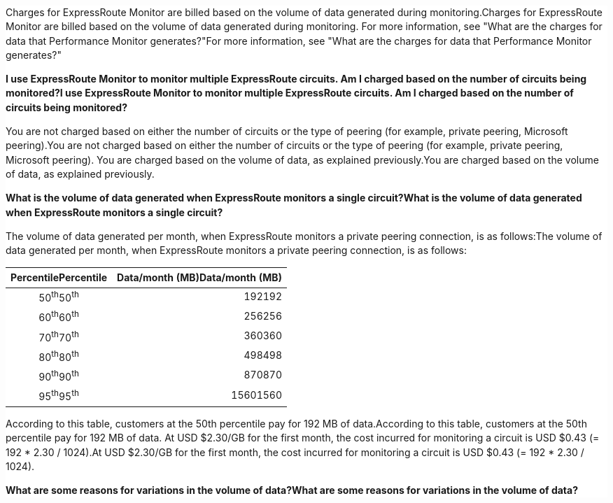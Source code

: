 <span data-ttu-id="5cb8f-137">Charges for ExpressRoute Monitor are billed based on the volume of data generated during monitoring.</span><span class="sxs-lookup"><span data-stu-id="5cb8f-137">Charges for ExpressRoute Monitor are billed based on the volume of data generated during monitoring.</span></span> <span data-ttu-id="5cb8f-138">For more information, see "What are the charges for data that Performance Monitor generates?"</span><span class="sxs-lookup"><span data-stu-id="5cb8f-138">For more information, see "What are the charges for data that Performance Monitor generates?"</span></span>

<span data-ttu-id="5cb8f-139">**I use ExpressRoute Monitor to monitor multiple ExpressRoute circuits. Am I charged based on the number of circuits being monitored?**</span><span class="sxs-lookup"><span data-stu-id="5cb8f-139">**I use ExpressRoute Monitor to monitor multiple ExpressRoute circuits. Am I charged based on the number of circuits being monitored?**</span></span>

<span data-ttu-id="5cb8f-140">You are not charged based on either the number of circuits or the type of peering (for example, private peering, Microsoft peering).</span><span class="sxs-lookup"><span data-stu-id="5cb8f-140">You are not charged based on either the number of circuits or the type of peering (for example, private peering, Microsoft peering).</span></span> <span data-ttu-id="5cb8f-141">You are charged based on the volume of data, as explained previously.</span><span class="sxs-lookup"><span data-stu-id="5cb8f-141">You are charged based on the volume of data, as explained previously.</span></span>

<span data-ttu-id="5cb8f-142">**What is the volume of data generated when ExpressRoute monitors a single circuit?**</span><span class="sxs-lookup"><span data-stu-id="5cb8f-142">**What is the volume of data generated when ExpressRoute monitors a single circuit?**</span></span>

<span data-ttu-id="5cb8f-143">The volume of data generated per month, when ExpressRoute monitors a private peering connection, is as follows:</span><span class="sxs-lookup"><span data-stu-id="5cb8f-143">The volume of data generated per month, when ExpressRoute monitors a private peering connection, is as follows:</span></span>

|<span data-ttu-id="5cb8f-144">Percentile</span><span class="sxs-lookup"><span data-stu-id="5cb8f-144">Percentile</span></span>      |<span data-ttu-id="5cb8f-145">Data/month (MB)</span><span class="sxs-lookup"><span data-stu-id="5cb8f-145">Data/month (MB)</span></span>|
| :---:          |           ---:|
|<span data-ttu-id="5cb8f-146">50<sup>th</sup></span><span class="sxs-lookup"><span data-stu-id="5cb8f-146">50<sup>th</sup></span></span> |            <span data-ttu-id="5cb8f-147">192</span><span class="sxs-lookup"><span data-stu-id="5cb8f-147">192</span></span>|
|<span data-ttu-id="5cb8f-148">60<sup>th</sup></span><span class="sxs-lookup"><span data-stu-id="5cb8f-148">60<sup>th</sup></span></span> |            <span data-ttu-id="5cb8f-149">256</span><span class="sxs-lookup"><span data-stu-id="5cb8f-149">256</span></span>|
|<span data-ttu-id="5cb8f-150">70<sup>th</sup></span><span class="sxs-lookup"><span data-stu-id="5cb8f-150">70<sup>th</sup></span></span> |            <span data-ttu-id="5cb8f-151">360</span><span class="sxs-lookup"><span data-stu-id="5cb8f-151">360</span></span>|
|<span data-ttu-id="5cb8f-152">80<sup>th</sup></span><span class="sxs-lookup"><span data-stu-id="5cb8f-152">80<sup>th</sup></span></span> |            <span data-ttu-id="5cb8f-153">498</span><span class="sxs-lookup"><span data-stu-id="5cb8f-153">498</span></span>|
|<span data-ttu-id="5cb8f-154">90<sup>th</sup></span><span class="sxs-lookup"><span data-stu-id="5cb8f-154">90<sup>th</sup></span></span> |            <span data-ttu-id="5cb8f-155">870</span><span class="sxs-lookup"><span data-stu-id="5cb8f-155">870</span></span>|
|<span data-ttu-id="5cb8f-156">95<sup>th</sup></span><span class="sxs-lookup"><span data-stu-id="5cb8f-156">95<sup>th</sup></span></span> |           <span data-ttu-id="5cb8f-157">1560</span><span class="sxs-lookup"><span data-stu-id="5cb8f-157">1560</span></span>|


<span data-ttu-id="5cb8f-158">According to this table, customers at the 50th percentile pay for 192 MB of data.</span><span class="sxs-lookup"><span data-stu-id="5cb8f-158">According to this table, customers at the 50th percentile pay for 192 MB of data.</span></span> <span data-ttu-id="5cb8f-159">At USD $2.30/GB for the first month, the cost incurred for monitoring a circuit is USD $0.43 (= 192 \* 2.30 / 1024).</span><span class="sxs-lookup"><span data-stu-id="5cb8f-159">At USD $2.30/GB for the first month, the cost incurred for monitoring a circuit is USD $0.43 (= 192 \* 2.30 / 1024).</span></span>

<span data-ttu-id="5cb8f-160">**What are some reasons for variations in the volume of data?**</span><span class="sxs-lookup"><span data-stu-id="5cb8f-160">**What are some reasons for variations in the volume of data?**</span></span>
